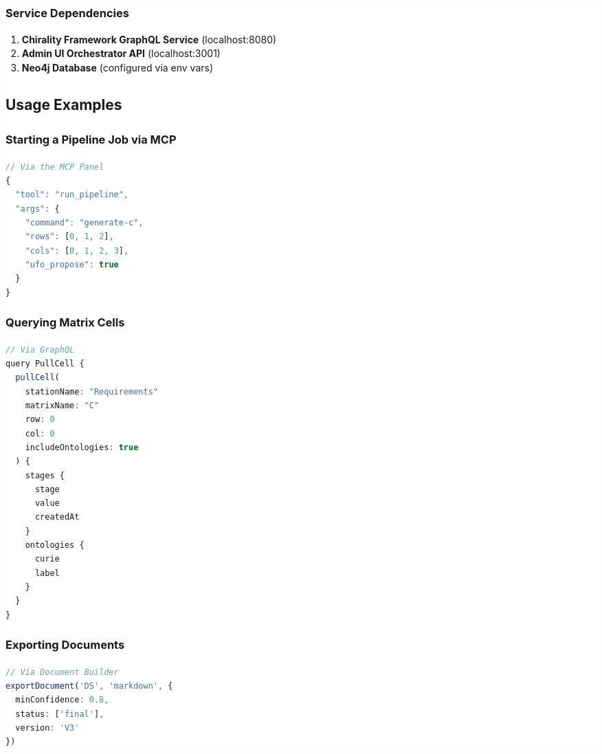 ```bash
```

### Service Dependencies
1. **Chirality Framework GraphQL Service** (localhost:8080)
2. **Admin UI Orchestrator API** (localhost:3001)
3. **Neo4j Database** (configured via env vars)

## Usage Examples

### Starting a Pipeline Job via MCP
```typescript
// Via the MCP Panel
{
  "tool": "run_pipeline",
  "args": {
    "command": "generate-c",
    "rows": [0, 1, 2],
    "cols": [0, 1, 2, 3],
    "ufo_propose": true
  }
}
```

### Querying Matrix Cells
```typescript
// Via GraphQL
query PullCell {
  pullCell(
    stationName: "Requirements"
    matrixName: "C"
    row: 0
    col: 0
    includeOntologies: true
  ) {
    stages {
      stage
      value
      createdAt
    }
    ontologies {
      curie
      label
    }
  }
}
```

### Exporting Documents
```typescript
// Via Document Builder
exportDocument('DS', 'markdown', {
  minConfidence: 0.8,
  status: ['final'],
  version: 'V3'
})
```
